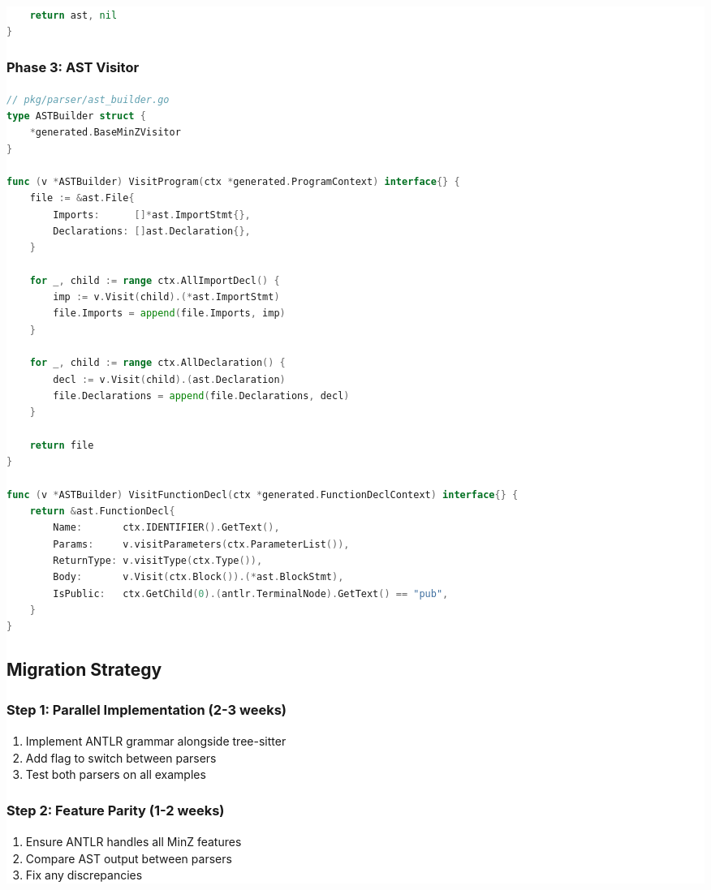 ```go
    return ast, nil
}
```

### Phase 3: AST Visitor

```go
// pkg/parser/ast_builder.go
type ASTBuilder struct {
    *generated.BaseMinZVisitor
}

func (v *ASTBuilder) VisitProgram(ctx *generated.ProgramContext) interface{} {
    file := &ast.File{
        Imports:      []*ast.ImportStmt{},
        Declarations: []ast.Declaration{},
    }
    
    for _, child := range ctx.AllImportDecl() {
        imp := v.Visit(child).(*ast.ImportStmt)
        file.Imports = append(file.Imports, imp)
    }
    
    for _, child := range ctx.AllDeclaration() {
        decl := v.Visit(child).(ast.Declaration)
        file.Declarations = append(file.Declarations, decl)
    }
    
    return file
}

func (v *ASTBuilder) VisitFunctionDecl(ctx *generated.FunctionDeclContext) interface{} {
    return &ast.FunctionDecl{
        Name:       ctx.IDENTIFIER().GetText(),
        Params:     v.visitParameters(ctx.ParameterList()),
        ReturnType: v.visitType(ctx.Type()),
        Body:       v.Visit(ctx.Block()).(*ast.BlockStmt),
        IsPublic:   ctx.GetChild(0).(antlr.TerminalNode).GetText() == "pub",
    }
}
```

## Migration Strategy

### Step 1: Parallel Implementation (2-3 weeks)
1. Implement ANTLR grammar alongside tree-sitter
2. Add flag to switch between parsers
3. Test both parsers on all examples

### Step 2: Feature Parity (1-2 weeks)
1. Ensure ANTLR handles all MinZ features
2. Compare AST output between parsers
3. Fix any discrepancies
